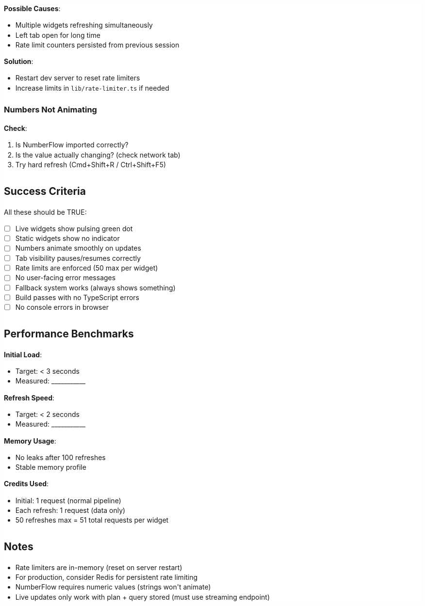 **Possible Causes**:
- Multiple widgets refreshing simultaneously
- Left tab open for long time
- Rate limit counters persisted from previous session

**Solution**:
- Restart dev server to reset rate limiters
- Increase limits in `lib/rate-limiter.ts` if needed

### Numbers Not Animating

**Check**:
1. Is NumberFlow imported correctly?
2. Is the value actually changing? (check network tab)
3. Try hard refresh (Cmd+Shift+R / Ctrl+Shift+F5)

## Success Criteria

All these should be TRUE:
- [ ] Live widgets show pulsing green dot
- [ ] Static widgets show no indicator
- [ ] Numbers animate smoothly on updates
- [ ] Tab visibility pauses/resumes correctly
- [ ] Rate limits are enforced (50 max per widget)
- [ ] No user-facing error messages
- [ ] Fallback system works (always shows something)
- [ ] Build passes with no TypeScript errors
- [ ] No console errors in browser

## Performance Benchmarks

**Initial Load**:
- Target: < 3 seconds
- Measured: ___________

**Refresh Speed**:
- Target: < 2 seconds
- Measured: ___________

**Memory Usage**:
- No leaks after 100 refreshes
- Stable memory profile

**Credits Used**:
- Initial: 1 request (normal pipeline)
- Each refresh: 1 request (data only)
- 50 refreshes max = 51 total requests per widget

## Notes

- Rate limiters are in-memory (reset on server restart)
- For production, consider Redis for persistent rate limiting
- NumberFlow requires numeric values (strings won't animate)
- Live updates only work with plan + query stored (must use streaming endpoint)
